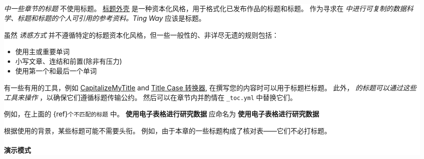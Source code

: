 _中一些章节的标题_ 不使用标题。 [标题外壳](https://en.wikipedia.org/wiki/Title_case) 是一种资本化风格，用于格式化已发布作品的标题和标题。 作为寻求在 _中进行可复制的数据科学、标题和标题的个人可引用的参考资料。Ting Way_ 应该是标题。

虽然 _诱惑方式_ 并不遵循特定的标题资本化风格，但一些一般性的、非详尽无遗的规则包括：
- 使用主或重要单词
- 小写文章、连结和前置(除非有压力)
- 使用第一个和最后一个单词

有一些有用的工具，例如 [CapitalizeMyTitle](https://capitalizemytitle.com/) and [Title Case 转换器](https://titlecaseconverter.com/), 在撰写您的内容时可以用于标题栏标题。 此外， _的标题可以通过这些工具来操作_ ，以确保它们遵循标题传输公约。 然后可以在章节内并酌情在 `_toc.yml` 中替换它们。

例如，在上面的 {ref}`个不匹配的标题` 中。 **使用电子表格进行研究数据** 应命名为 **使用电子表格进行研究数据**

根据使用的背景，某些标题可能不需要头衔。 例如，由于本章的一些标题构成了核对表——它们不必打标题。

#### 演示模式

<div class="video-container">
    <iframe width="560" height="315" src="https://www.youtube.com/embed/ET_LI5dwP9M" frameborder="0" allow="accelerometer; autoplay; clipboard-write; encrypted-media; gyroscope; picture-in-picture" allowfullscreen></iframe>
</div>
